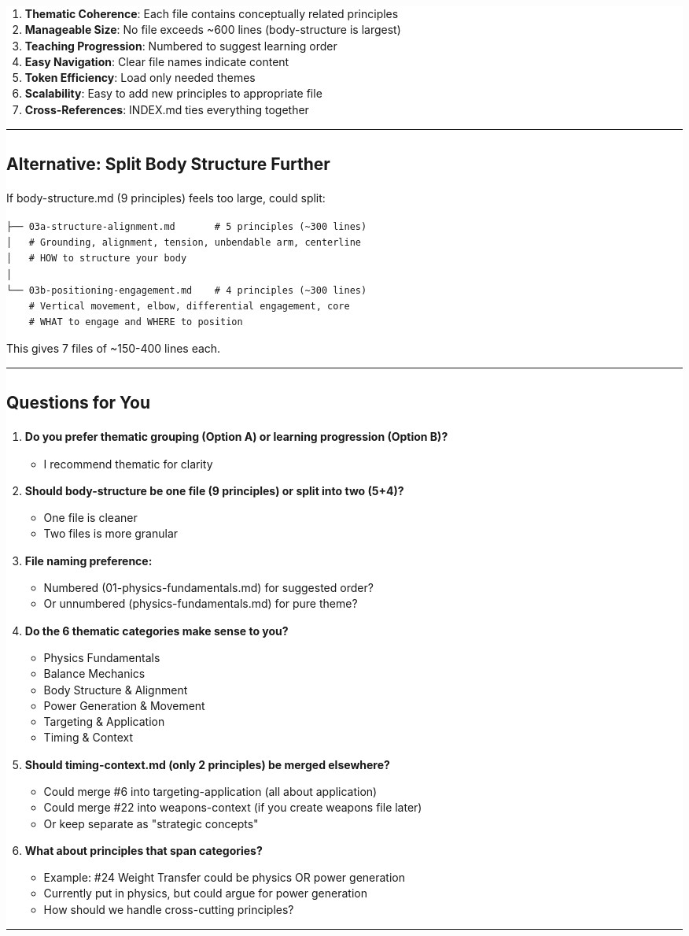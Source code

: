 1. **Thematic Coherence**: Each file contains conceptually related principles
2. **Manageable Size**: No file exceeds ~600 lines (body-structure is largest)
3. **Teaching Progression**: Numbered to suggest learning order
4. **Easy Navigation**: Clear file names indicate content
5. **Token Efficiency**: Load only needed themes
6. **Scalability**: Easy to add new principles to appropriate file
7. **Cross-References**: INDEX.md ties everything together

---

## Alternative: Split Body Structure Further

If body-structure.md (9 principles) feels too large, could split:

```
├── 03a-structure-alignment.md       # 5 principles (~300 lines)
│   # Grounding, alignment, tension, unbendable arm, centerline
│   # HOW to structure your body
│
└── 03b-positioning-engagement.md    # 4 principles (~300 lines)
    # Vertical movement, elbow, differential engagement, core
    # WHAT to engage and WHERE to position
```

This gives 7 files of ~150-400 lines each.

---

## Questions for You

1. **Do you prefer thematic grouping (Option A) or learning progression (Option B)?**
   - I recommend thematic for clarity

2. **Should body-structure be one file (9 principles) or split into two (5+4)?**
   - One file is cleaner
   - Two files is more granular

3. **File naming preference:**
   - Numbered (01-physics-fundamentals.md) for suggested order?
   - Or unnumbered (physics-fundamentals.md) for pure theme?

4. **Do the 6 thematic categories make sense to you?**
   - Physics Fundamentals
   - Balance Mechanics
   - Body Structure & Alignment
   - Power Generation & Movement
   - Targeting & Application
   - Timing & Context

5. **Should timing-context.md (only 2 principles) be merged elsewhere?**
   - Could merge #6 into targeting-application (all about application)
   - Could merge #22 into weapons-context (if you create weapons file later)
   - Or keep separate as "strategic concepts"

6. **What about principles that span categories?**
   - Example: #24 Weight Transfer could be physics OR power generation
   - Currently put in physics, but could argue for power generation
   - How should we handle cross-cutting principles?

---